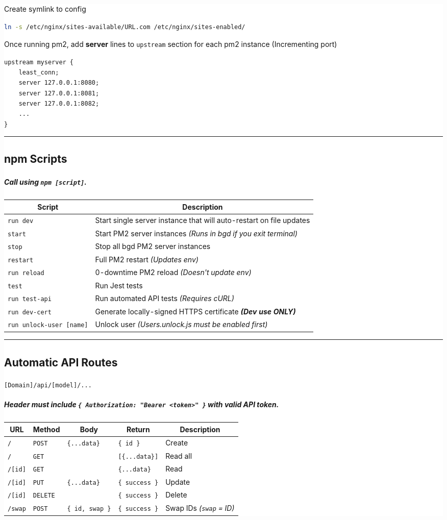 Create symlink to config
```bash
ln -s /etc/nginx/sites-available/URL.com /etc/nginx/sites-enabled/
```

Once running pm2, add **server** lines to `upstream` section for each pm2 instance (Incrementing port)
```nginx
upstream myserver {
    least_conn;
    server 127.0.0.1:8080;
    server 127.0.0.1:8081;
    server 127.0.0.1:8082;
    ...
}
```

---

## npm Scripts
##### _Call using `npm [script]`._
| Script | Description |
|------|------|
|`run dev`|Start single server instance that will auto-restart on file updates|
|`start`|Start PM2 server instances _(Runs in bgd if you exit terminal)_|
|`stop`|Stop all bgd PM2 server instances|
|`restart`|Full PM2 restart _(Updates env)_|
|`run reload`|0-downtime PM2 reload _(Doesn't update env)_|
|`test`|Run Jest tests|
|`run test-api`|Run automated API tests _(Requires cURL)_|
|`run dev-cert`|Generate locally-signed HTTPS certificate ***(Dev use ONLY)***|
|`run unlock-user [name]`|Unlock user _(Users.unlock.js must be enabled first)_|

---

## Automatic API Routes
`[Domain]/api/[model]/...`
##### _Header must include `{ Authorization: "Bearer <token>" }` with valid API token._

| URL | Method | Body | Return | Description |
|------|------|------|------|------|
|`/`|`POST`|`{...data}`|`{ id }`|Create|
|`/`|`GET`| |`[{...data}]`|Read all|
|`/[id]`|`GET`| |`{...data}`|Read|
|`/[id]`|`PUT`|`{...data}`|`{ success }`|Update|
|`/[id]`|`DELETE`| |`{ success }`|Delete|
|`/swap`|`POST`|`{ id, swap }`|`{ success }`|Swap IDs _(`swap` = ID)_|
